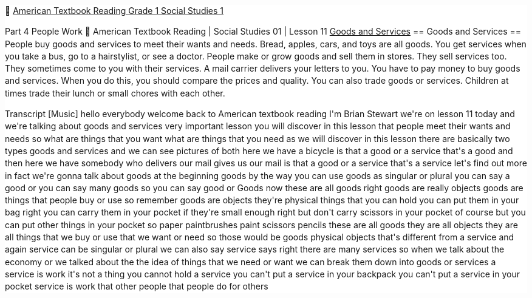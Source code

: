 💓 [American Textbook Reading Grade 1 Social Studies 1](https://www.youtube.com/playlist?list=PLORqQa0DiANFtzI0DEge060Wxm9H0oNlW)

Part 4 People Work
💓 American Textbook Reading |  Social Studies 01 | Lesson 11
[Goods and Services](https://youtu.be/B8B07E4On5E​)
==  Goods and Services ==
People buy goods and services to meet their wants and needs. Bread, apples, cars, and toys are all goods. You get services when you take a bus, go to a hairstylist, or see a doctor. People make or grow goods and sell them in stores. They sell services too. They sometimes come to you with their services. A mail carrier delivers your letters to you. You have to pay money to buy goods and services. 
When you do this, you should compare the prices and quality. You can also trade goods or services.
Children at times trade their lunch or small chores with each other.


Transcript
[Music]
hello everybody welcome back to American
textbook reading I'm Brian Stewart
we're on lesson 11 today and we're
talking about goods and services very
important lesson you will discover in
this lesson that people meet their wants
and needs so what are things that you
want what are things that you need as we
will discover in this lesson there are
basically two types goods and services
and we can see pictures of both here we
have a bicycle is that a good or a
service that's a good and then here we
have somebody who delivers our mail
gives us our mail is that a good or a
service that's a service let's find out
more in fact we're gonna talk about
goods at the beginning goods by the way
you can use goods as singular or plural
you can say a good or you can say many
goods so you can say good or Goods now
these are all goods right goods are
really objects goods are things that
people buy or use so remember goods are
objects they're physical things that you
can hold you can put them in your bag
right you can carry them in your pocket
if they're small enough right but don't
carry scissors in your pocket of course
but you can put other things in your
pocket so paper paintbrushes paint
scissors pencils these are all goods
they are all objects they are all things
that we buy or use that we want or need
so those would be goods physical objects
that's different from a service and
again service can be singular or plural
we can also say service says right there
are many services so when we talk about
the economy or we talked about the the
idea of things that we need or want we
can break them down into
goods or services a service is work it's
not a thing you cannot hold a service
you can't put a service in your backpack
you can't put a service in your pocket
service is work that other people that
people do for others